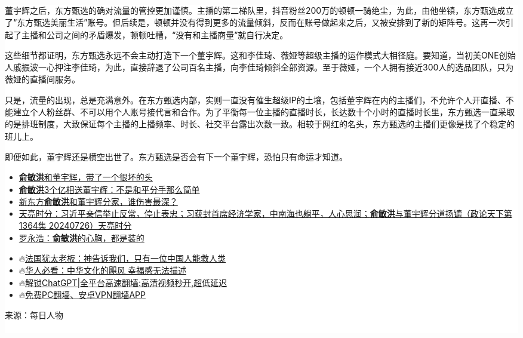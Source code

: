 <p>董宇辉之后，东方甄选的确对流量的管控更加谨慎。主播的第二梯队里，抖音粉丝200万的顿顿一骑绝尘，为此，由他坐镇，东方甄选成立了“东方甄选美丽生活”账号。但后续是，顿顿并没有得到更多的流量倾斜，反而在账号做起来之后，又被安排到了新的矩阵号。这再一次引起了主播和公司之间的矛盾爆发，顿顿吐槽，“没有和主播商量”就自行决定。</p> <p>这些细节都证明，东方甄选永远不会主动打造下一个董宇辉。这和李佳琦、薇娅等超级主播的运作模式大相径庭。要知道，当初美ONE创始人戚振波一心押注李佳琦，为此，直接辞退了公司百名主播，向李佳琦倾斜全部资源。至于薇娅，一个人拥有接近300人的选品团队，只为薇娅的直播间服务。</p> <p>只是，流量的出现，总是充满意外。在东方甄选内部，实则一直没有催生超级IP的土壤，包括董宇辉在内的主播们，不允许个人开直播、不能建立个人粉丝群、不可以用个人账号接代言和合作。为了平衡每一位主播的直播时长，长达数十个小时的直播时长里，东方甄选一直采取的是排班制度，大致保证每个主播的上播频率、时长、社交平台露出次数一致。相较于网红的名头，东方甄选的主播们更像是找了个稳定的班儿上。</p> <p>即便如此，董宇辉还是横空出世了。东方甄选是否会有下一个董宇辉，恐怕只有命运才知道。</p>  <p></p> <ul class='op-related-articles' title='相关阅读'> <li><a href='https://www.bannedbook.org/bnews/comments/20240729/2068018.html' target='_blank'><b>俞敏洪</b>和董宇辉，带了一个很坏的头</a></li> <li><a href='https://www.bannedbook.org/bnews/cnnews/20240729/2067951.html' target='_blank'><b>俞敏洪</b>3个亿相送董宇辉：不是和平分手那么简单</a></li> <li><a href='https://www.bannedbook.org/bnews/sohnews/20240727/2067578.html' target='_blank'>新东方<b>俞敏洪</b>和董宇辉分家，谁伤害最深？</a></li> <li><a href='https://www.bannedbook.org/bnews/comments/20240727/2067390.html' target='_blank'>天亮时分：习近平亲信举止反常，停止表忠；习获封首席经济学家，中南海也躺平，人心思润；<b>俞敏洪</b>与董宇辉分道扬镳（政论天下第1364集 20240726）天亮时分</a></li> <li><a href='https://www.bannedbook.org/bnews/cnnews/20240624/2053819.html' target='_blank'>罗永浩：<b>俞敏洪</b>的心胸，都是装的</a></li> </ul> <ul class="texttj"> <li>🔥<a href="https://www.bannedbook.org/bnews/ssgc/20230219/1850782.html" target="_blank">法国犹太老板：神告诉我们，只有一位中国人能救人类</a></li> <li>🔥<a href="https://www.bannedbook.org/bnews/comments/20220220/1694796.html" target="_blank">华人必看：中华文化的飓风 幸福感无法描述</a></li> <li>🔥<a href="https://github.com/bannedbook/fanqiang/wiki/V2ray%E6%9C%BA%E5%9C%BA" target="_blank">解锁ChatGPT|全平台高速翻墙:高清视频秒开,超低延迟</a></li> <li>🔥<a href="https://github.com/bannedbook/fanqiang/wiki/%E7%A6%81%E9%97%BB%E7%BD%91%E5%AE%89%E5%8D%93%E7%BF%BB%E5%A2%99%E6%96%B0%E9%97%BBAPP" target="_blank">免费PC翻墙、安卓VPN翻墙APP</a></li> </ul><p class="src-info">来源：每日人物 </p><a name='sharetosocial'></a> <div style="margin-bottom:5px;padding-bottom:5px;clear:both"> <div id="archive-pix-1" class="banner-ads">  <div id="27602x728x90x621x_ADSLOT1" clicktrack="%%CLICK_URL_ESC%%"></div>   </div> <div id="archive-pix-2" class="banner-ads">  <div id="27556x300x250x621x_ADSLOT1" clicktrack="%%CLICK_URL_ESC%%" style="margin:0 auto;text-align:center"></div>   </div> </div>  <div id="archive-pix-1" class="banner-ads">  <div id="27603x728x90x621x_ADSLOT1" clicktrack="%%CLICK_URL_ESC%%"></div>   </div> </div> 